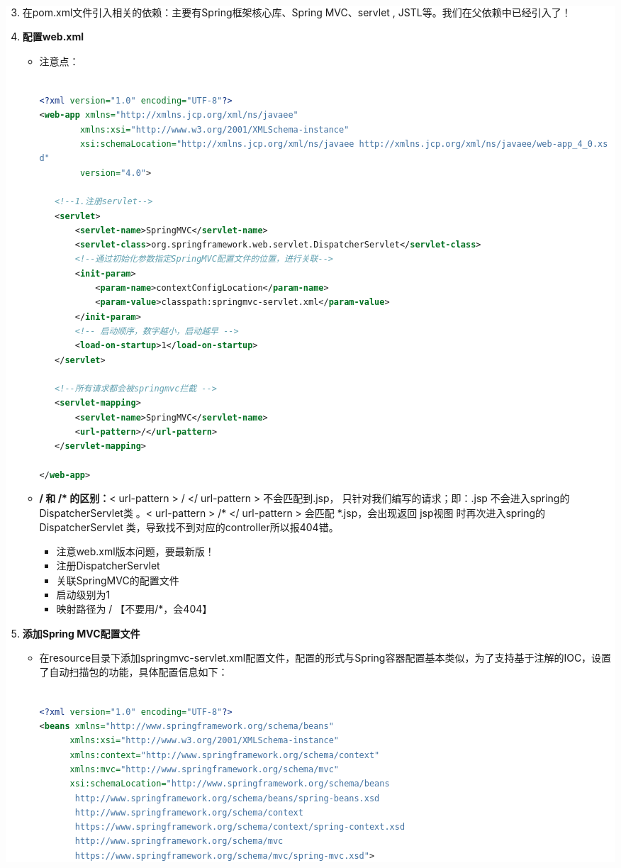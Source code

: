 3. 在pom.xml文件引入相关的依赖：主要有Spring框架核心库、Spring MVC、servlet , JSTL等。我们在父依赖中已经引入了！

4. **配置web.xml**

   - 注意点：

     ```xml
     
     <?xml version="1.0" encoding="UTF-8"?>
     <web-app xmlns="http://xmlns.jcp.org/xml/ns/javaee"
             xmlns:xsi="http://www.w3.org/2001/XMLSchema-instance"
             xsi:schemaLocation="http://xmlns.jcp.org/xml/ns/javaee http://xmlns.jcp.org/xml/ns/javaee/web-app_4_0.xsd"
             version="4.0">
     
        <!--1.注册servlet-->
        <servlet>
            <servlet-name>SpringMVC</servlet-name>
            <servlet-class>org.springframework.web.servlet.DispatcherServlet</servlet-class>
            <!--通过初始化参数指定SpringMVC配置文件的位置，进行关联-->
            <init-param>
                <param-name>contextConfigLocation</param-name>
                <param-value>classpath:springmvc-servlet.xml</param-value>
            </init-param>
            <!-- 启动顺序，数字越小，启动越早 -->
            <load-on-startup>1</load-on-startup>
        </servlet>
     
        <!--所有请求都会被springmvc拦截 -->
        <servlet-mapping>
            <servlet-name>SpringMVC</servlet-name>
            <url-pattern>/</url-pattern>
        </servlet-mapping>
     
     </web-app>
     ```

   - **/ 和 /\* 的区别：**< url-pattern > / </ url-pattern > 不会匹配到.jsp， 只针对我们编写的请求；即：.jsp 不会进入spring的 DispatcherServlet类 。< url-pattern > /* </ url-pattern > 会匹配 *.jsp，会出现返回 jsp视图 时再次进入spring的DispatcherServlet 类，导致找不到对应的controller所以报404错。

     - 注意web.xml版本问题，要最新版！
     - 注册DispatcherServlet
     - 关联SpringMVC的配置文件
     - 启动级别为1
     - 映射路径为 / 【不要用/*，会404】

5. **添加Spring MVC配置文件**

   - 在resource目录下添加springmvc-servlet.xml配置文件，配置的形式与Spring容器配置基本类似，为了支持基于注解的IOC，设置了自动扫描包的功能，具体配置信息如下：

     ```xml
     
     <?xml version="1.0" encoding="UTF-8"?>
     <beans xmlns="http://www.springframework.org/schema/beans"
           xmlns:xsi="http://www.w3.org/2001/XMLSchema-instance"
           xmlns:context="http://www.springframework.org/schema/context"
           xmlns:mvc="http://www.springframework.org/schema/mvc"
           xsi:schemaLocation="http://www.springframework.org/schema/beans
            http://www.springframework.org/schema/beans/spring-beans.xsd
            http://www.springframework.org/schema/context
            https://www.springframework.org/schema/context/spring-context.xsd
            http://www.springframework.org/schema/mvc
            https://www.springframework.org/schema/mvc/spring-mvc.xsd">
     
